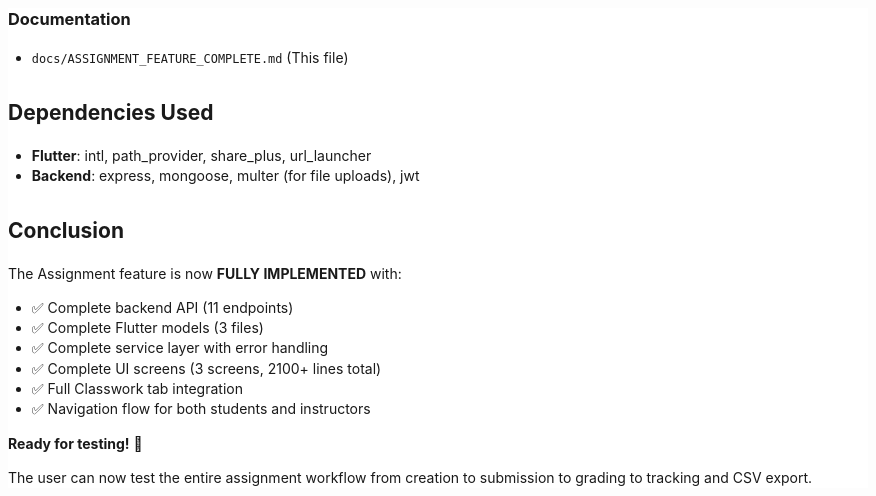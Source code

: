 ### Documentation
- `docs/ASSIGNMENT_FEATURE_COMPLETE.md` (This file)

## Dependencies Used
- **Flutter**: intl, path_provider, share_plus, url_launcher
- **Backend**: express, mongoose, multer (for file uploads), jwt

## Conclusion
The Assignment feature is now **FULLY IMPLEMENTED** with:
- ✅ Complete backend API (11 endpoints)
- ✅ Complete Flutter models (3 files)
- ✅ Complete service layer with error handling
- ✅ Complete UI screens (3 screens, 2100+ lines total)
- ✅ Full Classwork tab integration
- ✅ Navigation flow for both students and instructors

**Ready for testing!** 🎉

The user can now test the entire assignment workflow from creation to submission to grading to tracking and CSV export.
